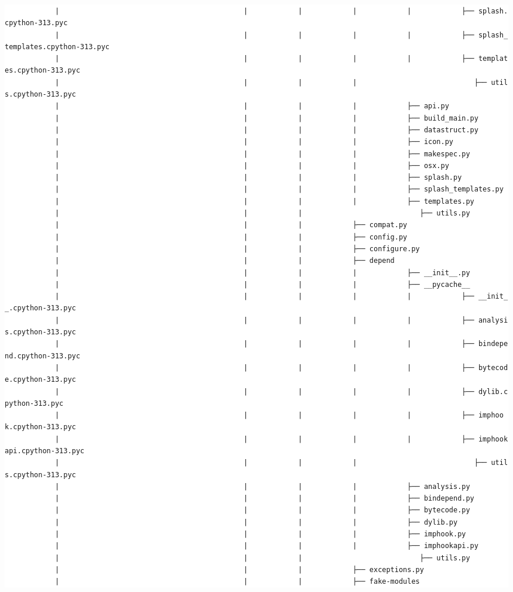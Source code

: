                 |                                            |            |            |            |            ├── splash.cpython-313.pyc
                |                                            |            |            |            |            ├── splash_templates.cpython-313.pyc
                |                                            |            |            |            |            ├── templates.cpython-313.pyc
                |                                            |            |            |                            ├── utils.cpython-313.pyc
                |                                            |            |            |            ├── api.py
                |                                            |            |            |            ├── build_main.py
                |                                            |            |            |            ├── datastruct.py
                |                                            |            |            |            ├── icon.py
                |                                            |            |            |            ├── makespec.py
                |                                            |            |            |            ├── osx.py
                |                                            |            |            |            ├── splash.py
                |                                            |            |            |            ├── splash_templates.py
                |                                            |            |            |            ├── templates.py
                |                                            |            |                            ├── utils.py
                |                                            |            |            ├── compat.py
                |                                            |            |            ├── config.py
                |                                            |            |            ├── configure.py
                |                                            |            |            ├── depend
                |                                            |            |            |            ├── __init__.py
                |                                            |            |            |            ├── __pycache__
                |                                            |            |            |            |            ├── __init__.cpython-313.pyc
                |                                            |            |            |            |            ├── analysis.cpython-313.pyc
                |                                            |            |            |            |            ├── bindepend.cpython-313.pyc
                |                                            |            |            |            |            ├── bytecode.cpython-313.pyc
                |                                            |            |            |            |            ├── dylib.cpython-313.pyc
                |                                            |            |            |            |            ├── imphook.cpython-313.pyc
                |                                            |            |            |            |            ├── imphookapi.cpython-313.pyc
                |                                            |            |            |                            ├── utils.cpython-313.pyc
                |                                            |            |            |            ├── analysis.py
                |                                            |            |            |            ├── bindepend.py
                |                                            |            |            |            ├── bytecode.py
                |                                            |            |            |            ├── dylib.py
                |                                            |            |            |            ├── imphook.py
                |                                            |            |            |            ├── imphookapi.py
                |                                            |            |                            ├── utils.py
                |                                            |            |            ├── exceptions.py
                |                                            |            |            ├── fake-modules